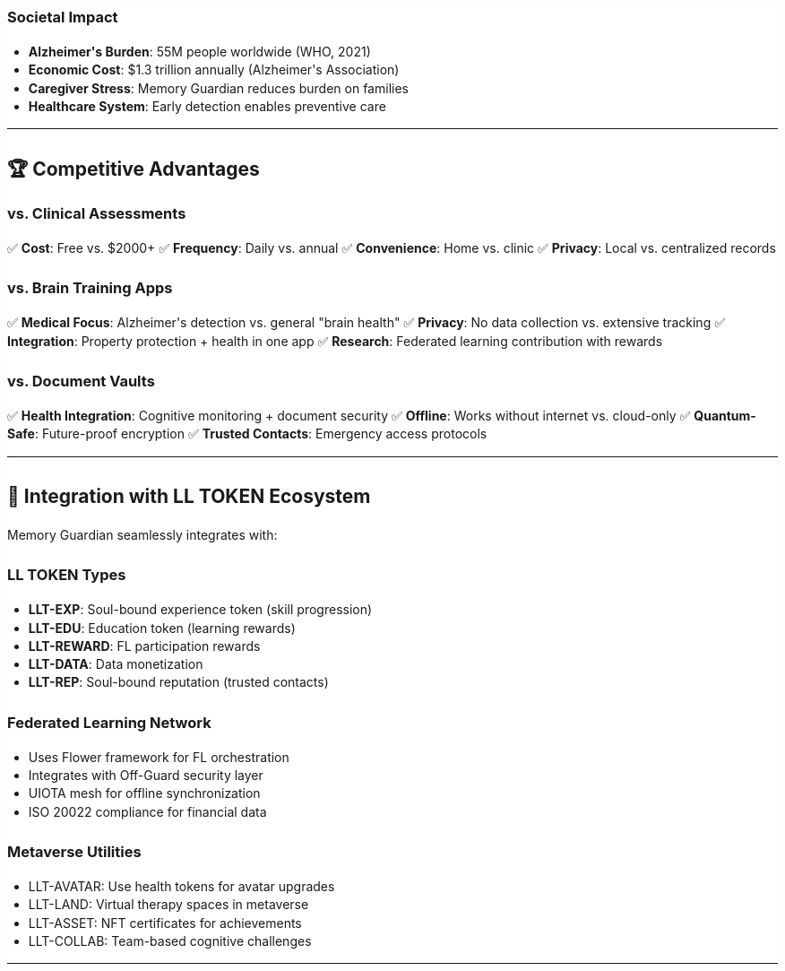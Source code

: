 ### Societal Impact
- **Alzheimer's Burden**: 55M people worldwide (WHO, 2021)
- **Economic Cost**: $1.3 trillion annually (Alzheimer's Association)
- **Caregiver Stress**: Memory Guardian reduces burden on families
- **Healthcare System**: Early detection enables preventive care

---

## 🏆 Competitive Advantages

### vs. Clinical Assessments
✅ **Cost**: Free vs. $2000+
✅ **Frequency**: Daily vs. annual
✅ **Convenience**: Home vs. clinic
✅ **Privacy**: Local vs. centralized records

### vs. Brain Training Apps
✅ **Medical Focus**: Alzheimer's detection vs. general "brain health"
✅ **Privacy**: No data collection vs. extensive tracking
✅ **Integration**: Property protection + health in one app
✅ **Research**: Federated learning contribution with rewards

### vs. Document Vaults
✅ **Health Integration**: Cognitive monitoring + document security
✅ **Offline**: Works without internet vs. cloud-only
✅ **Quantum-Safe**: Future-proof encryption
✅ **Trusted Contacts**: Emergency access protocols

---

## 🤝 Integration with LL TOKEN Ecosystem

Memory Guardian seamlessly integrates with:

### LL TOKEN Types
- **LLT-EXP**: Soul-bound experience token (skill progression)
- **LLT-EDU**: Education token (learning rewards)
- **LLT-REWARD**: FL participation rewards
- **LLT-DATA**: Data monetization
- **LLT-REP**: Soul-bound reputation (trusted contacts)

### Federated Learning Network
- Uses Flower framework for FL orchestration
- Integrates with Off-Guard security layer
- UIOTA mesh for offline synchronization
- ISO 20022 compliance for financial data

### Metaverse Utilities
- LLT-AVATAR: Use health tokens for avatar upgrades
- LLT-LAND: Virtual therapy spaces in metaverse
- LLT-ASSET: NFT certificates for achievements
- LLT-COLLAB: Team-based cognitive challenges

---